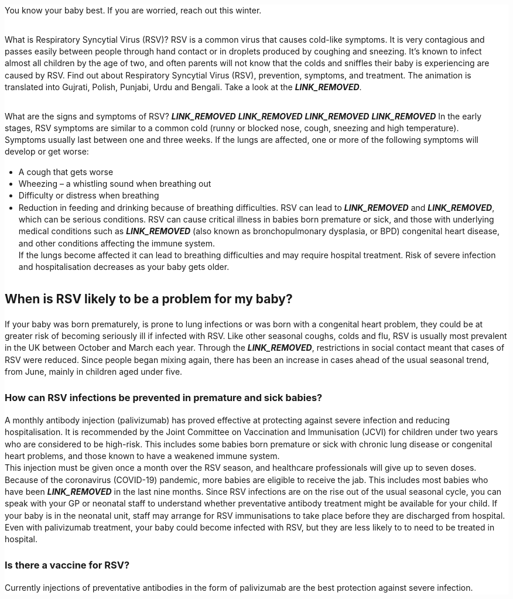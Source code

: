 You know your baby best. If you are worried, reach out this winter.
## 
 What is Respiratory Syncytial Virus (RSV)?
RSV is a common virus that causes cold-like symptoms. It is very contagious and passes easily between people through hand contact or in droplets produced by coughing and sneezing.
It’s known to infect almost all children by the age of two, and often parents will not know that the colds and sniffles their baby is experiencing are caused by RSV.
Find out about Respiratory Syncytial Virus (RSV), prevention, symptoms, and treatment.
The animation is translated into Gujrati, Polish, Punjabi, Urdu and Bengali. Take a look at the ___LINK_REMOVED___.
## 
 What are the signs and symptoms of RSV?
___LINK_REMOVED___
___LINK_REMOVED___
___LINK_REMOVED___
___LINK_REMOVED___
In the early stages, RSV symptoms are similar to a common cold (runny or blocked nose, cough, sneezing and high temperature).  
Symptoms usually last between one and three weeks. If the lungs are affected, one or more of the following symptoms will develop or get worse:
* A cough that gets worse
* Wheezing – a whistling sound when breathing out
* Difficulty or distress when breathing
* Reduction in feeding and drinking because of breathing difficulties.
RSV can lead to ___LINK_REMOVED___ and ___LINK_REMOVED___, which can be serious conditions.
RSV can cause critical illness in babies born premature or sick, and those with underlying medical conditions such as ___LINK_REMOVED___ (also known as bronchopulmonary dysplasia, or BPD) congenital heart disease, and other conditions affecting the immune system.  
If the lungs become affected it can lead to breathing difficulties and may require hospital treatment. Risk of severe infection and hospitalisation decreases as your baby gets older.
## When is RSV likely to be a problem for my baby?
If your baby was born prematurely, is prone to lung infections or was born with a congenital heart problem, they could be at greater risk of becoming seriously ill if infected with RSV.
Like other seasonal coughs, colds and flu, RSV is usually most prevalent in the UK between October and March each year. 
Through the ___LINK_REMOVED___, restrictions in social contact meant that cases of RSV were reduced.
Since people began mixing again, there has been an increase in cases ahead of the usual seasonal trend, from June, mainly in children aged under five.
### **How can RSV infections be prevented in premature and sick babies?**
A monthly antibody injection (palivizumab) has proved effective at protecting against severe infection and reducing hospitalisation. 
It is recommended by the Joint Committee on Vaccination and Immunisation (JCVI) for children under two years who are considered to be high-risk. 
This includes some babies born premature or sick with chronic lung disease or congenital heart problems, and those known to have a weakened immune system.  
This injection must be given once a month over the RSV season, and healthcare professionals will give up to seven doses. 
Because of the coronavirus (COVID-19) pandemic, more babies are eligible to receive the jab. This includes most babies who have been ___LINK_REMOVED___ in the last nine months.
Since RSV infections are on the rise out of the usual seasonal cycle, you can speak with your GP or neonatal staff to understand whether preventative antibody treatment might be available for your child.
If your baby is in the neonatal unit, staff may arrange for RSV immunisations to take place before they are discharged from hospital. 
Even with palivizumab treatment, your baby could become infected with RSV, but they are less likely to to need to be treated in hospital.
### **Is there a vaccine for RSV?**
Currently injections of preventative antibodies in the form of palivizumab are the best protection against severe infection. 